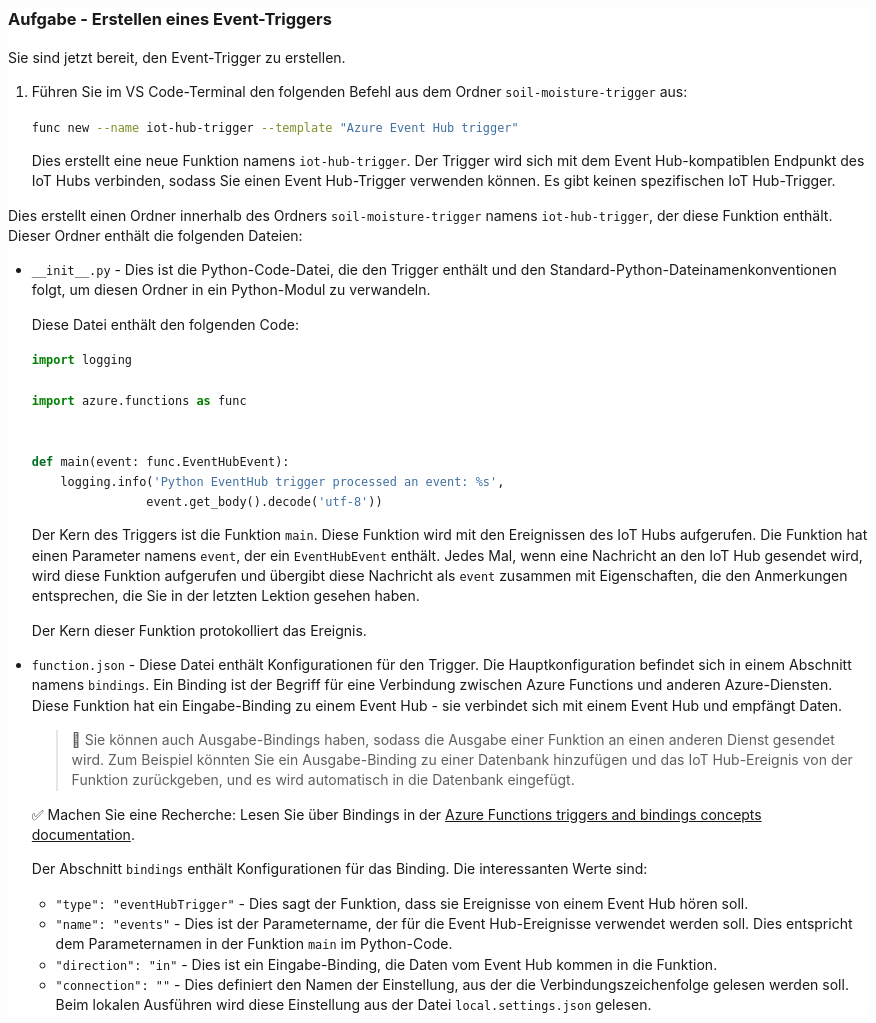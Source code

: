 ### Aufgabe - Erstellen eines Event-Triggers

Sie sind jetzt bereit, den Event-Trigger zu erstellen.

1. Führen Sie im VS Code-Terminal den folgenden Befehl aus dem Ordner `soil-moisture-trigger` aus:

    ```sh
    func new --name iot-hub-trigger --template "Azure Event Hub trigger"
    ```

    Dies erstellt eine neue Funktion namens `iot-hub-trigger`. Der Trigger wird sich mit dem Event Hub-kompatiblen Endpunkt des IoT Hubs verbinden, sodass Sie einen Event Hub-Trigger verwenden können. Es gibt keinen spezifischen IoT Hub-Trigger.

Dies erstellt einen Ordner innerhalb des Ordners `soil-moisture-trigger` namens `iot-hub-trigger`, der diese Funktion enthält. Dieser Ordner enthält die folgenden Dateien:

* `__init__.py` - Dies ist die Python-Code-Datei, die den Trigger enthält und den Standard-Python-Dateinamenkonventionen folgt, um diesen Ordner in ein Python-Modul zu verwandeln.

    Diese Datei enthält den folgenden Code:

    ```python
    import logging

    import azure.functions as func


    def main(event: func.EventHubEvent):
        logging.info('Python EventHub trigger processed an event: %s',
                    event.get_body().decode('utf-8'))
    ```

    Der Kern des Triggers ist die Funktion `main`. Diese Funktion wird mit den Ereignissen des IoT Hubs aufgerufen. Die Funktion hat einen Parameter namens `event`, der ein `EventHubEvent` enthält. Jedes Mal, wenn eine Nachricht an den IoT Hub gesendet wird, wird diese Funktion aufgerufen und übergibt diese Nachricht als `event` zusammen mit Eigenschaften, die den Anmerkungen entsprechen, die Sie in der letzten Lektion gesehen haben.

    Der Kern dieser Funktion protokolliert das Ereignis.

* `function.json` - Diese Datei enthält Konfigurationen für den Trigger. Die Hauptkonfiguration befindet sich in einem Abschnitt namens `bindings`. Ein Binding ist der Begriff für eine Verbindung zwischen Azure Functions und anderen Azure-Diensten. Diese Funktion hat ein Eingabe-Binding zu einem Event Hub - sie verbindet sich mit einem Event Hub und empfängt Daten.

    > 💁 Sie können auch Ausgabe-Bindings haben, sodass die Ausgabe einer Funktion an einen anderen Dienst gesendet wird. Zum Beispiel könnten Sie ein Ausgabe-Binding zu einer Datenbank hinzufügen und das IoT Hub-Ereignis von der Funktion zurückgeben, und es wird automatisch in die Datenbank eingefügt.

    ✅ Machen Sie eine Recherche: Lesen Sie über Bindings in der [Azure Functions triggers and bindings concepts documentation](https://docs.microsoft.com/azure/azure-functions/functions-triggers-bindings?WT.mc_id=academic-17441-jabenn&tabs=python).

    Der Abschnitt `bindings` enthält Konfigurationen für das Binding. Die interessanten Werte sind:

  * `"type": "eventHubTrigger"` - Dies sagt der Funktion, dass sie Ereignisse von einem Event Hub hören soll.
  * `"name": "events"` - Dies ist der Parametername, der für die Event Hub-Ereignisse verwendet werden soll. Dies entspricht dem Parameternamen in der Funktion `main` im Python-Code.
  * `"direction": "in"` - Dies ist ein Eingabe-Binding, die Daten vom Event Hub kommen in die Funktion.
  * `"connection": ""` - Dies definiert den Namen der Einstellung, aus der die Verbindungszeichenfolge gelesen werden soll. Beim lokalen Ausführen wird diese Einstellung aus der Datei `local.settings.json` gelesen.

